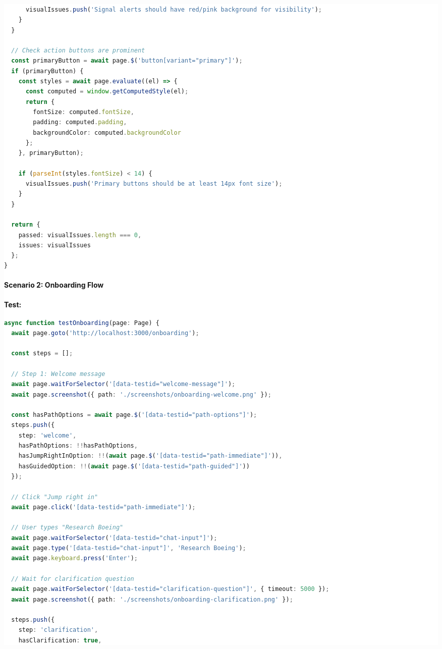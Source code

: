 ```typescript
      visualIssues.push('Signal alerts should have red/pink background for visibility');
    }
  }
  
  // Check action buttons are prominent
  const primaryButton = await page.$('button[variant="primary"]');
  if (primaryButton) {
    const styles = await page.evaluate((el) => {
      const computed = window.getComputedStyle(el);
      return {
        fontSize: computed.fontSize,
        padding: computed.padding,
        backgroundColor: computed.backgroundColor
      };
    }, primaryButton);
    
    if (parseInt(styles.fontSize) < 14) {
      visualIssues.push('Primary buttons should be at least 14px font size');
    }
  }
  
  return {
    passed: visualIssues.length === 0,
    issues: visualIssues
  };
}
```

#### Scenario 2: Onboarding Flow

**Test:**
```typescript
async function testOnboarding(page: Page) {
  await page.goto('http://localhost:3000/onboarding');
  
  const steps = [];
  
  // Step 1: Welcome message
  await page.waitForSelector('[data-testid="welcome-message"]');
  await page.screenshot({ path: './screenshots/onboarding-welcome.png' });
  
  const hasPathOptions = await page.$('[data-testid="path-options"]');
  steps.push({
    step: 'welcome',
    hasPathOptions: !!hasPathOptions,
    hasJumpRightInOption: !!(await page.$('[data-testid="path-immediate"]')),
    hasGuidedOption: !!(await page.$('[data-testid="path-guided"]'))
  });
  
  // Click "Jump right in"
  await page.click('[data-testid="path-immediate"]');
  
  // User types "Research Boeing"
  await page.waitForSelector('[data-testid="chat-input"]');
  await page.type('[data-testid="chat-input"]', 'Research Boeing');
  await page.keyboard.press('Enter');
  
  // Wait for clarification question
  await page.waitForSelector('[data-testid="clarification-question"]', { timeout: 5000 });
  await page.screenshot({ path: './screenshots/onboarding-clarification.png' });
  
  steps.push({
    step: 'clarification',
    hasClarification: true,
```